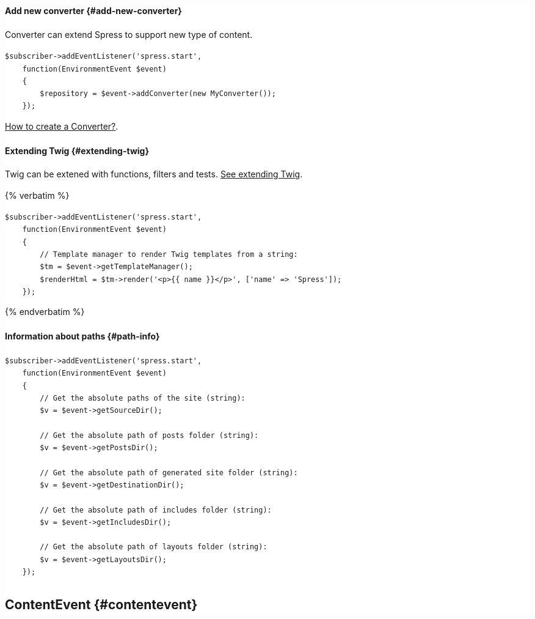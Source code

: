 #### Add new converter {#add-new-converter}

Converter can extend Spress to support new type of content.

```
$subscriber->addEventListener('spress.start', 
    function(EnvironmentEvent $event)
    {
        $repository = $event->addConverter(new MyConverter());
    });
```
[How to create a Converter?](/docs/1.0/developers/converters/).

#### Extending Twig {#extending-twig}

Twig can be extened with functions, filters and tests.
[See extending Twig](/docs/1.0/developers/extending-twig/).

{% verbatim %}
```
$subscriber->addEventListener('spress.start', 
    function(EnvironmentEvent $event)
    {
        // Template manager to render Twig templates from a string:
        $tm = $event->getTemplateManager();
        $renderHtml = $tm->render('<p>{{ name }}</p>', ['name' => 'Spress']);
    });
```
{% endverbatim %}

#### Information about paths {#path-info}

```
$subscriber->addEventListener('spress.start', 
    function(EnvironmentEvent $event)
    {
        // Get the absolute paths of the site (string):
        $v = $event->getSourceDir();
        
        // Get the absolute path of posts folder (string):
        $v = $event->getPostsDir();
        
        // Get the absolute path of generated site folder (string):
        $v = $event->getDestinationDir();
        
        // Get the absolute path of includes folder (string):
        $v = $event->getIncludesDir();
        
        // Get the absolute path of layouts folder (string):
        $v = $event->getLayoutsDir();
    });
```

## ContentEvent {#contentevent}


[Symfony dispatch event]: http://symfony.com/doc/current/components/event_dispatcher/introduction.html#creating-and-dispatching-an-event